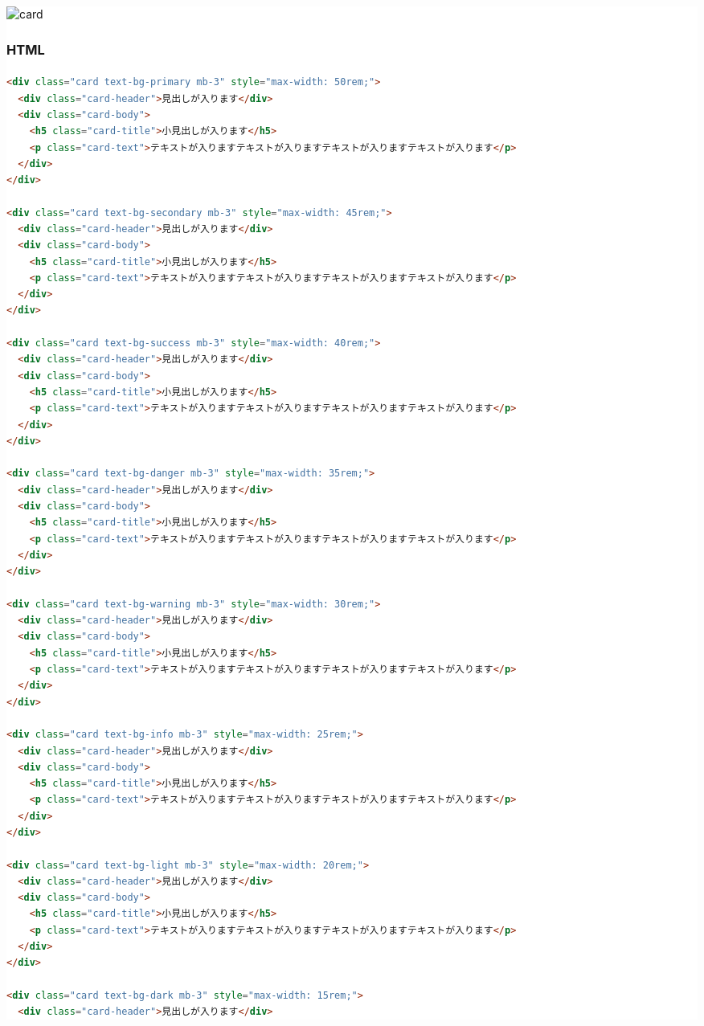 <img :src="$withBase('/assets/images/ja/card.png')" alt="card">

### HTML

```html
<div class="card text-bg-primary mb-3" style="max-width: 50rem;">
  <div class="card-header">見出しが入ります</div>
  <div class="card-body">
    <h5 class="card-title">小見出しが入ります</h5>
    <p class="card-text">テキストが入りますテキストが入りますテキストが入りますテキストが入ります</p>
  </div>
</div>

<div class="card text-bg-secondary mb-3" style="max-width: 45rem;">
  <div class="card-header">見出しが入ります</div>
  <div class="card-body">
    <h5 class="card-title">小見出しが入ります</h5>
    <p class="card-text">テキストが入りますテキストが入りますテキストが入りますテキストが入ります</p>
  </div>
</div>

<div class="card text-bg-success mb-3" style="max-width: 40rem;">
  <div class="card-header">見出しが入ります</div>
  <div class="card-body">
    <h5 class="card-title">小見出しが入ります</h5>
    <p class="card-text">テキストが入りますテキストが入りますテキストが入りますテキストが入ります</p>
  </div>
</div>

<div class="card text-bg-danger mb-3" style="max-width: 35rem;">
  <div class="card-header">見出しが入ります</div>
  <div class="card-body">
    <h5 class="card-title">小見出しが入ります</h5>
    <p class="card-text">テキストが入りますテキストが入りますテキストが入りますテキストが入ります</p>
  </div>
</div>

<div class="card text-bg-warning mb-3" style="max-width: 30rem;">
  <div class="card-header">見出しが入ります</div>
  <div class="card-body">
    <h5 class="card-title">小見出しが入ります</h5>
    <p class="card-text">テキストが入りますテキストが入りますテキストが入りますテキストが入ります</p>
  </div>
</div>

<div class="card text-bg-info mb-3" style="max-width: 25rem;">
  <div class="card-header">見出しが入ります</div>
  <div class="card-body">
    <h5 class="card-title">小見出しが入ります</h5>
    <p class="card-text">テキストが入りますテキストが入りますテキストが入りますテキストが入ります</p>
  </div>
</div>

<div class="card text-bg-light mb-3" style="max-width: 20rem;">
  <div class="card-header">見出しが入ります</div>
  <div class="card-body">
    <h5 class="card-title">小見出しが入ります</h5>
    <p class="card-text">テキストが入りますテキストが入りますテキストが入りますテキストが入ります</p>
  </div>
</div>

<div class="card text-bg-dark mb-3" style="max-width: 15rem;">
  <div class="card-header">見出しが入ります</div>
```